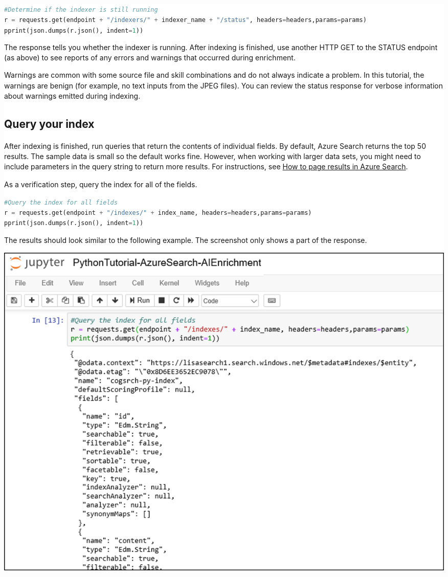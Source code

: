 ```python
#Determine if the indexer is still running
r = requests.get(endpoint + "/indexers/" + indexer_name + "/status", headers=headers,params=params)
pprint(json.dumps(r.json(), indent=1))
```

The response tells you whether the indexer is running. After indexing is finished, use another HTTP GET to the STATUS endpoint (as above) to see reports of any errors and warnings that occurred during enrichment.  

Warnings are common with some source file and skill combinations and do not always indicate a problem. In this tutorial, the warnings are benign (for example, no text inputs from the JPEG files). You can review the status response for verbose information about warnings emitted during indexing.
 
## Query your index

After indexing is finished, run queries that return the contents of individual fields. By default, Azure Search returns the top 50 results. The sample data is small so the default works fine. However, when working with larger data sets, you might need to include parameters in the query string to return more results. For instructions, see [How to page results in Azure Search](search-pagination-page-layout.md).

As a verification step, query the index for all of the fields.

```python
#Query the index for all fields
r = requests.get(endpoint + "/indexes/" + index_name, headers=headers,params=params)
pprint(json.dumps(r.json(), indent=1))
```

The results should look similar to the following example. The screenshot only shows a part of the response.

 ![Query index for all fields](./media/cognitive-search-tutorial-blob-python/py-query-index-for-fields.png "Query the index for all fields")
